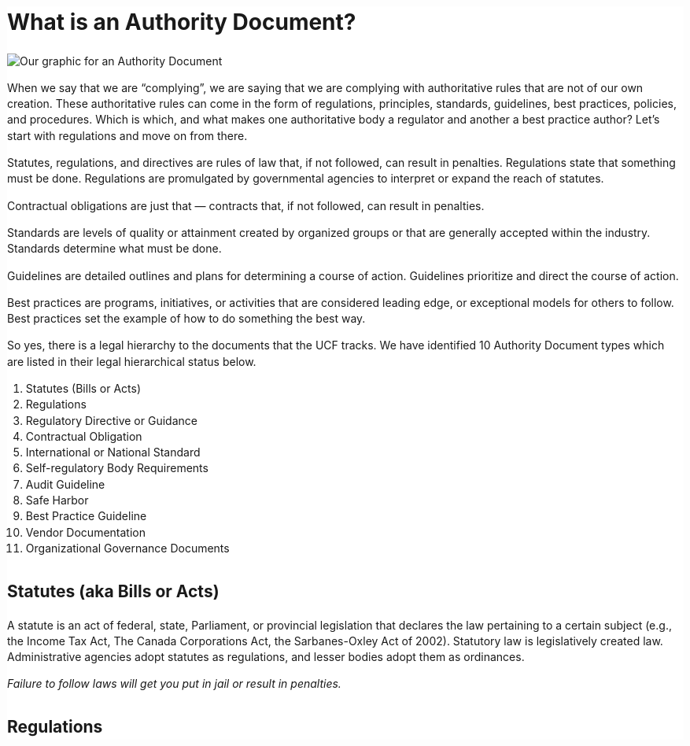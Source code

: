 # What is an Authority Document?



![Our graphic for an Authority Document](https://www.complianceascode.net/wp-content/uploads/2021/12/AuthorityDocument.png)

When we say that we are “complying”, we are saying that we are complying with authoritative rules that are not of our own creation. These authoritative rules can come in the form of regulations, principles, standards, guidelines, best practices, policies, and procedures. Which is which, and what makes one authoritative body a regulator and another a best practice author? Let’s start with regulations and move on from there.

Statutes, regulations, and directives are rules of law that, if not followed, can result in penalties. Regulations state that something must be done. Regulations are promulgated by governmental agencies to interpret or expand the reach of statutes.

Contractual obligations are just that — contracts that, if not followed, can result in penalties.

Standards are levels of quality or attainment created by organized groups or that are generally accepted within the industry. Standards determine what must be done.

Guidelines are detailed outlines and plans for determining a course of action. Guidelines prioritize and direct the course of action.

Best practices are programs, initiatives, or activities that are considered leading edge, or exceptional models for others to follow. Best practices set the example of how to do something the best way.

So yes, there is a legal hierarchy to the documents that the UCF tracks. We have identified 10 Authority Document types which are listed in their legal hierarchical status below.

1. Statutes (Bills or Acts)
2. Regulations
3. Regulatory Directive or Guidance
4. Contractual Obligation
5. International or National Standard
6. Self-regulatory Body Requirements
7. Audit Guideline
8. Safe Harbor
9. Best Practice Guideline
10. Vendor Documentation
11. Organizational Governance Documents

## Statutes (aka Bills or Acts)

A statute is an act of federal, state, Parliament, or provincial legislation that declares the law pertaining to a certain subject (e.g., the Income Tax Act, The Canada Corporations Act, the Sarbanes-Oxley Act of 2002). Statutory law is legislatively created law. Administrative agencies adopt statutes as regulations, and lesser bodies adopt them as ordinances.

_Failure to follow laws will get you put in jail or result in penalties._

## Regulations
